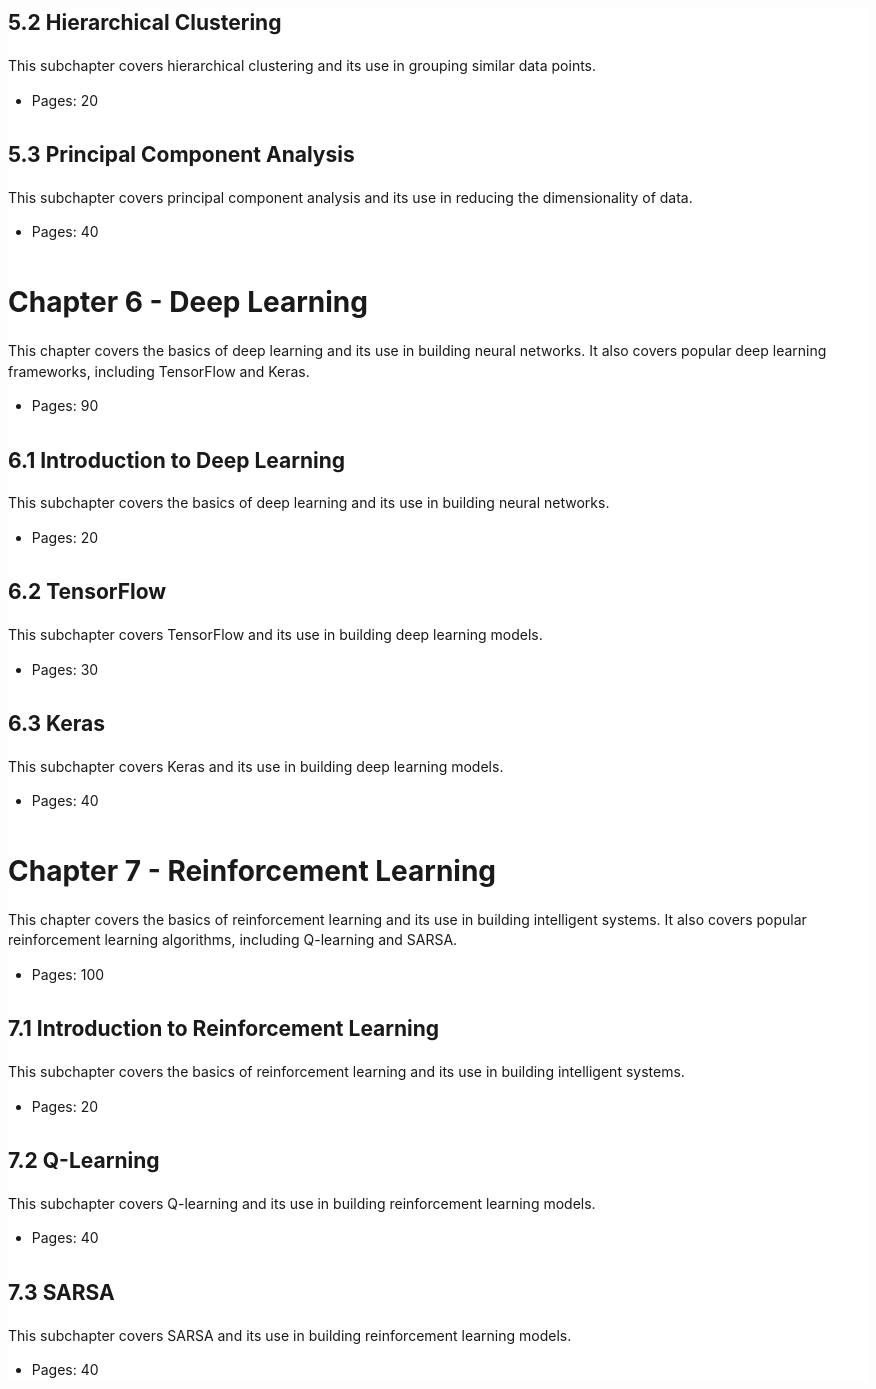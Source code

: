 ## 5.2 Hierarchical Clustering

This subchapter covers hierarchical clustering and its use in grouping similar data points.
* Pages: 20

## 5.3 Principal Component Analysis

This subchapter covers principal component analysis and its use in reducing the dimensionality of data.
* Pages: 40

# Chapter 6 - Deep Learning
This chapter covers the basics of deep learning and its use in building neural networks. It also covers popular deep learning frameworks, including TensorFlow and Keras.
* Pages: 90

## 6.1 Introduction to Deep Learning

This subchapter covers the basics of deep learning and its use in building neural networks.
* Pages: 20

## 6.2 TensorFlow

This subchapter covers TensorFlow and its use in building deep learning models.
* Pages: 30

## 6.3 Keras

This subchapter covers Keras and its use in building deep learning models.
* Pages: 40

# Chapter 7 - Reinforcement Learning
This chapter covers the basics of reinforcement learning and its use in building intelligent systems. It also covers popular reinforcement learning algorithms, including Q-learning and SARSA.
* Pages: 100

## 7.1 Introduction to Reinforcement Learning

This subchapter covers the basics of reinforcement learning and its use in building intelligent systems.
* Pages: 20

## 7.2 Q-Learning

This subchapter covers Q-learning and its use in building reinforcement learning models.
* Pages: 40

## 7.3 SARSA

This subchapter covers SARSA and its use in building reinforcement learning models.
* Pages: 40

